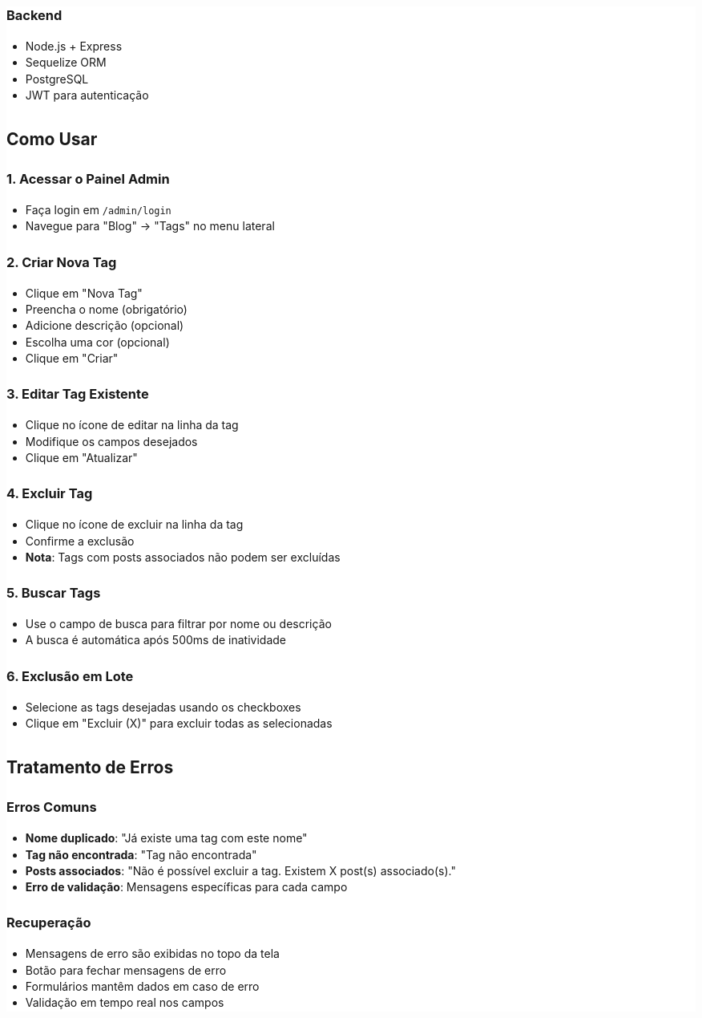 ### Backend
- Node.js + Express
- Sequelize ORM
- PostgreSQL
- JWT para autenticação

## Como Usar

### 1. Acessar o Painel Admin
- Faça login em `/admin/login`
- Navegue para "Blog" → "Tags" no menu lateral

### 2. Criar Nova Tag
- Clique em "Nova Tag"
- Preencha o nome (obrigatório)
- Adicione descrição (opcional)
- Escolha uma cor (opcional)
- Clique em "Criar"

### 3. Editar Tag Existente
- Clique no ícone de editar na linha da tag
- Modifique os campos desejados
- Clique em "Atualizar"

### 4. Excluir Tag
- Clique no ícone de excluir na linha da tag
- Confirme a exclusão
- **Nota**: Tags com posts associados não podem ser excluídas

### 5. Buscar Tags
- Use o campo de busca para filtrar por nome ou descrição
- A busca é automática após 500ms de inatividade

### 6. Exclusão em Lote
- Selecione as tags desejadas usando os checkboxes
- Clique em "Excluir (X)" para excluir todas as selecionadas

## Tratamento de Erros

### Erros Comuns
- **Nome duplicado**: "Já existe uma tag com este nome"
- **Tag não encontrada**: "Tag não encontrada"
- **Posts associados**: "Não é possível excluir a tag. Existem X post(s) associado(s)."
- **Erro de validação**: Mensagens específicas para cada campo

### Recuperação
- Mensagens de erro são exibidas no topo da tela
- Botão para fechar mensagens de erro
- Formulários mantêm dados em caso de erro
- Validação em tempo real nos campos
